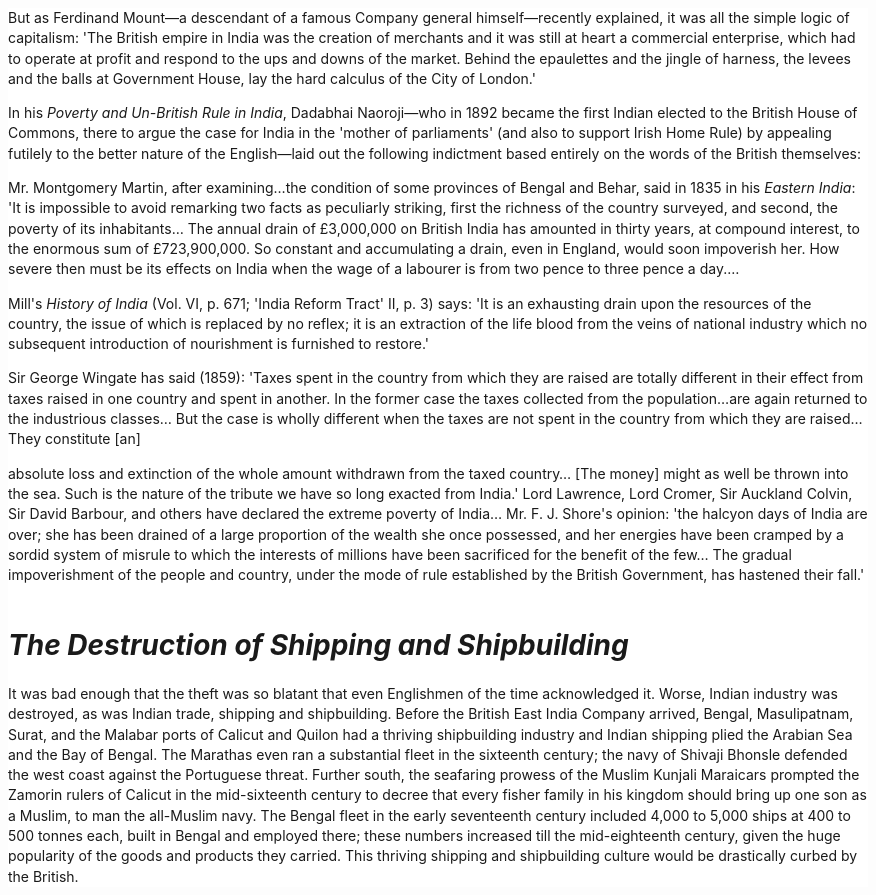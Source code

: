 But as Ferdinand Mount—a descendant of a famous Company general himself—recently explained, it was all the simple logic of capitalism: 'The British empire in India was the creation of merchants and it was still at heart a commercial enterprise, which had to operate at profit and respond to the ups and downs of the market. Behind the epaulettes and the jingle of harness, the levees and the balls at Government House, lay the hard calculus of the City of London.'

In his *Poverty and Un-British Rule in India*, Dadabhai Naoroji—who in 1892 became the first Indian elected to the British House of Commons, there to argue the case for India in the 'mother of parliaments' (and also to support Irish Home Rule) by appealing futilely to the better nature of the English—laid out the following indictment based entirely on the words of the British themselves:

Mr. Montgomery Martin, after examining…the condition of some provinces of Bengal and Behar, said in 1835 in his *Eastern India*: 'It is impossible to avoid remarking two facts as peculiarly striking, first the richness of the country surveyed, and second, the poverty of its inhabitants… The annual drain of £3,000,000 on British India has amounted in thirty years, at compound interest, to the enormous sum of £723,900,000. So constant and accumulating a drain, even in England, would soon impoverish her. How severe then must be its effects on India when the wage of a labourer is from two pence to three pence a day.…

Mill's *History of India* (Vol. VI, p. 671; 'India Reform Tract' II, p. 3) says: 'It is an exhausting drain upon the resources of the country, the issue of which is replaced by no reflex; it is an extraction of the life blood from the veins of national industry which no subsequent introduction of nourishment is furnished to restore.'

Sir George Wingate has said (1859): 'Taxes spent in the country from which they are raised are totally different in their effect from taxes raised in one country and spent in another. In the former case the taxes collected from the population…are again returned to the industrious classes… But the case is wholly different when the taxes are not spent in the country from which they are raised… They constitute [an]

absolute loss and extinction of the whole amount withdrawn from the taxed country… [The money] might as well be thrown into the sea. Such is the nature of the tribute we have so long exacted from India.' Lord Lawrence, Lord Cromer, Sir Auckland Colvin, Sir David Barbour, and others have declared the extreme poverty of India… Mr. F. J. Shore's opinion: 'the halcyon days of India are over; she has been drained of a large proportion of the wealth she once possessed, and her energies have been cramped by a sordid system of misrule to which the interests of millions have been sacrificed for the benefit of the few… The gradual impoverishment of the people and country, under the mode of rule established by the British Government, has hastened their fall.'

# *The Destruction of Shipping and Shipbuilding*

It was bad enough that the theft was so blatant that even Englishmen of the time acknowledged it. Worse, Indian industry was destroyed, as was Indian trade, shipping and shipbuilding. Before the British East India Company arrived, Bengal, Masulipatnam, Surat, and the Malabar ports of Calicut and Quilon had a thriving shipbuilding industry and Indian shipping plied the Arabian Sea and the Bay of Bengal. The Marathas even ran a substantial fleet in the sixteenth century; the navy of Shivaji Bhonsle defended the west coast against the Portuguese threat. Further south, the seafaring prowess of the Muslim Kunjali Maraicars prompted the Zamorin rulers of Calicut in the mid-sixteenth century to decree that every fisher family in his kingdom should bring up one son as a Muslim, to man the all-Muslim navy. The Bengal fleet in the early seventeenth century included 4,000 to 5,000 ships at 400 to 500 tonnes each, built in Bengal and employed there; these numbers increased till the mid-eighteenth century, given the huge popularity of the goods and products they carried. This thriving shipping and shipbuilding culture would be drastically curbed by the British.
